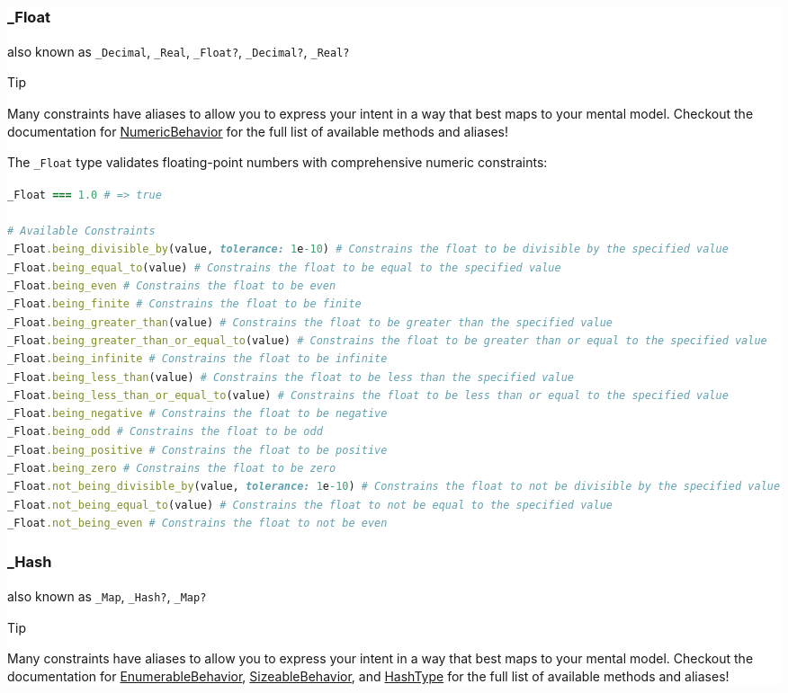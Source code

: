 ### _Float

also known as `_Decimal`, `_Real`, `_Float?`, `_Decimal?`, `_Real?`

> [!TIP]
> Many constraints have aliases to allow you to express your intent in a way that best maps to your mental model.
> Checkout the documentation for
> [NumericBehavior](https://github.com/domainic/domainic/blob/domainic-type-v0.1.0-alpha.3.3.0/domainic-type/lib/domainic/type/behavior/numeric_behavior.rb)
> for the full list of available methods and aliases!

The `_Float` type validates floating-point numbers with comprehensive numeric constraints:

```ruby
_Float === 1.0 # => true

# Available Constraints
_Float.being_divisible_by(value, tolerance: 1e-10) # Constrains the float to be divisible by the specified value
_Float.being_equal_to(value) # Constrains the float to be equal to the specified value
_Float.being_even # Constrains the float to be even
_Float.being_finite # Constrains the float to be finite
_Float.being_greater_than(value) # Constrains the float to be greater than the specified value
_Float.being_greater_than_or_equal_to(value) # Constrains the float to be greater than or equal to the specified value
_Float.being_infinite # Constrains the float to be infinite
_Float.being_less_than(value) # Constrains the float to be less than the specified value
_Float.being_less_than_or_equal_to(value) # Constrains the float to be less than or equal to the specified value
_Float.being_negative # Constrains the float to be negative
_Float.being_odd # Constrains the float to be odd
_Float.being_positive # Constrains the float to be positive
_Float.being_zero # Constrains the float to be zero
_Float.not_being_divisible_by(value, tolerance: 1e-10) # Constrains the float to not be divisible by the specified value
_Float.not_being_equal_to(value) # Constrains the float to not be equal to the specified value
_Float.not_being_even # Constrains the float to not be even
```

### _Hash

also known as `_Map`, `_Hash?`, `_Map?`

> [!TIP]
> Many constraints have aliases to allow you to express your intent in a way that best maps to your mental model.
> Checkout the documentation for
> [EnumerableBehavior](https://github.com/domainic/domainic/blob/domainic-type-v0.1.0-alpha.3.3.0/domainic-type/lib/domainic/type/behavior/enumerable_behavior.rb),
> [SizeableBehavior](https://github.com/domainic/domainic/blob/domainic-type-v0.1.0-alpha.3.3.0/domainic-type/lib/domainic/type/behavior/sizeable_behavior.rb),
> and [HashType](https://github.com/domainic/domainic/blob/domainic-type-v0.1.0-alpha.3.3.0/domainic-type/lib/domainic/type/types/core/hash_type.rb)
> for the full list of available methods and aliases!
